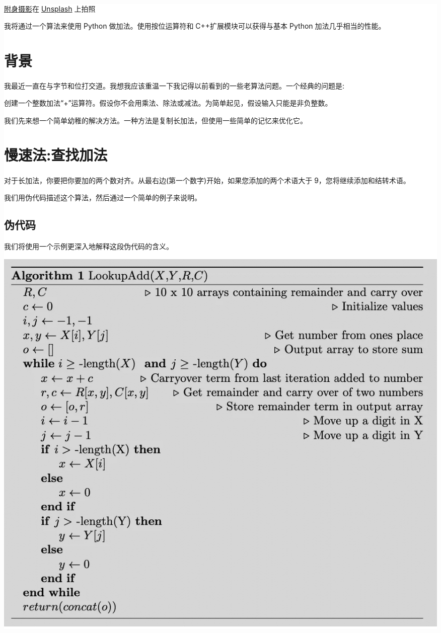 [附身摄影](https://unsplash.com/@possessedphotography?utm_source=medium&utm_medium=referral)在 [Unsplash](https://unsplash.com?utm_source=medium&utm_medium=referral) 上拍照

我将通过一个算法来使用 Python 做加法。使用按位运算符和 C++扩展模块可以获得与基本 Python 加法几乎相当的性能。

# 背景

我最近一直在与字节和位打交道。我想我应该重温一下我记得以前看到的一些老算法问题。一个经典的问题是:

创建一个整数加法“+”运算符。假设你不会用乘法、除法或减法。为简单起见，假设输入只能是非负整数。

我们先来想一个简单幼稚的解决方法。一种方法是复制长加法，但使用一些简单的记忆来优化它。

# **慢速法:查找加法**

对于长加法，你要把你要加的两个数对齐。从最右边(第一个数字)开始，如果您添加的两个术语大于 9，您将继续添加和结转术语。

我们用伪代码描述这个算法，然后通过一个简单的例子来说明。

## **伪代码**

我们将使用一个示例更深入地解释这段伪代码的含义。

![](img/d4a3da20bab304ba95e89d5028c77d16.png)
